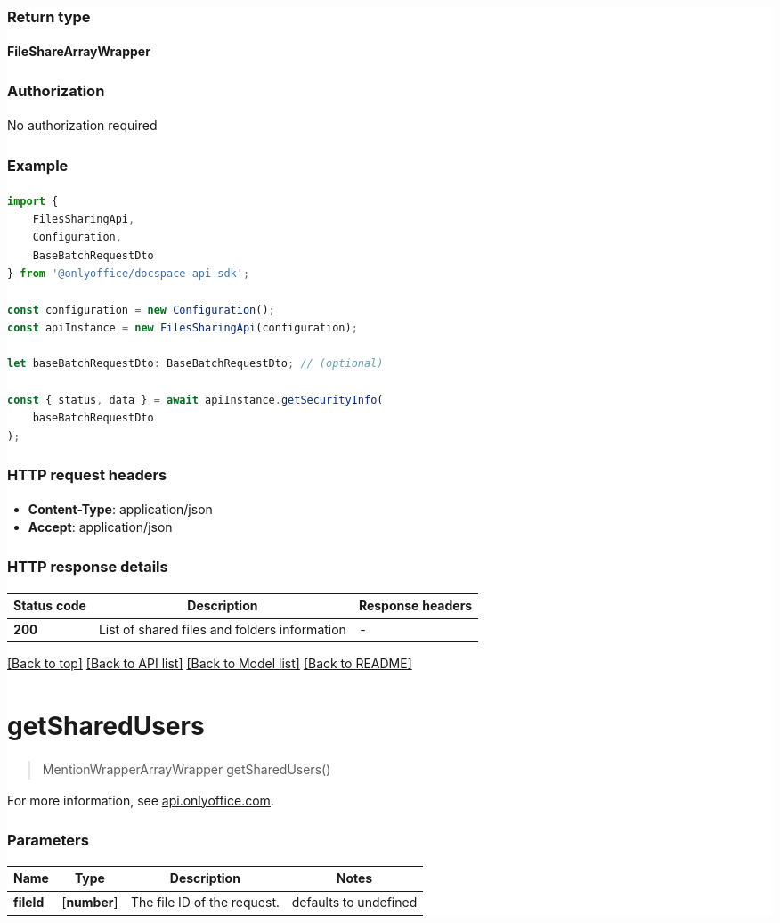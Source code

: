 
### Return type

**FileShareArrayWrapper**

### Authorization

No authorization required

### Example

```typescript
import {
    FilesSharingApi,
    Configuration,
    BaseBatchRequestDto
} from '@onlyoffice/docspace-api-sdk';

const configuration = new Configuration();
const apiInstance = new FilesSharingApi(configuration);

let baseBatchRequestDto: BaseBatchRequestDto; // (optional)

const { status, data } = await apiInstance.getSecurityInfo(
    baseBatchRequestDto
);
```

### HTTP request headers

 - **Content-Type**: application/json
 - **Accept**: application/json


### HTTP response details
| Status code | Description | Response headers |
|-------------|-------------|------------------|
|**200** | List of shared files and folders information |  -  |

[[Back to top]](#) [[Back to API list]](../README.md#documentation-for-api-endpoints) [[Back to Model list]](../README.md#documentation-for-models) [[Back to README]](../README.md)

# **getSharedUsers**
> MentionWrapperArrayWrapper getSharedUsers()


For more information, see [api.onlyoffice.com](https://api.onlyoffice.com/docspace/api-backend/usage-api/get-shared-users/).

### Parameters

|Name | Type | Description  | Notes|
|------------- | ------------- | ------------- | -------------|
| **fileId** | [**number**] | The file ID of the request. | defaults to undefined|
